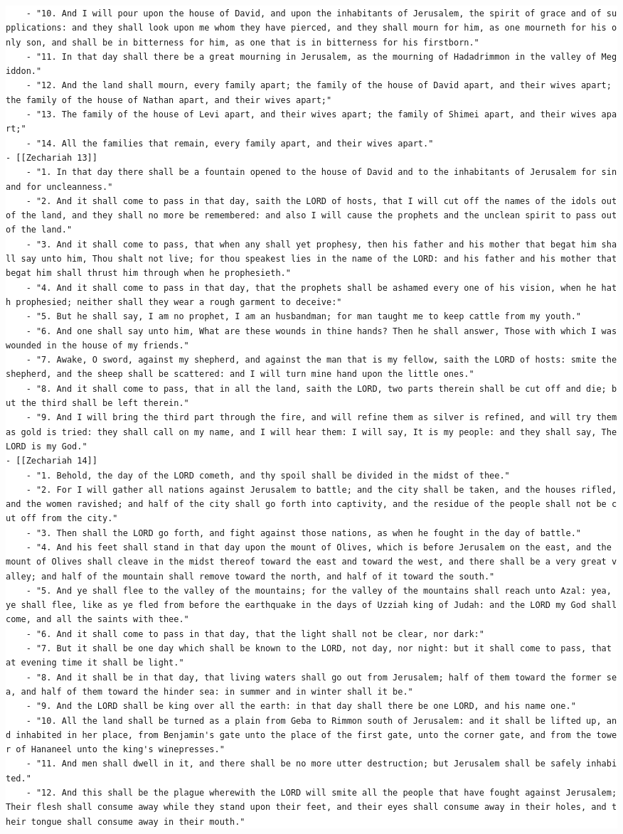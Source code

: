         - "10. And I will pour upon the house of David, and upon the inhabitants of Jerusalem, the spirit of grace and of supplications: and they shall look upon me whom they have pierced, and they shall mourn for him, as one mourneth for his only son, and shall be in bitterness for him, as one that is in bitterness for his firstborn."
        - "11. In that day shall there be a great mourning in Jerusalem, as the mourning of Hadadrimmon in the valley of Megiddon."
        - "12. And the land shall mourn, every family apart; the family of the house of David apart, and their wives apart; the family of the house of Nathan apart, and their wives apart;"
        - "13. The family of the house of Levi apart, and their wives apart; the family of Shimei apart, and their wives apart;"
        - "14. All the families that remain, every family apart, and their wives apart."
    - [[Zechariah 13]]
        - "1. In that day there shall be a fountain opened to the house of David and to the inhabitants of Jerusalem for sin and for uncleanness."
        - "2. And it shall come to pass in that day, saith the LORD of hosts, that I will cut off the names of the idols out of the land, and they shall no more be remembered: and also I will cause the prophets and the unclean spirit to pass out of the land."
        - "3. And it shall come to pass, that when any shall yet prophesy, then his father and his mother that begat him shall say unto him, Thou shalt not live; for thou speakest lies in the name of the LORD: and his father and his mother that begat him shall thrust him through when he prophesieth."
        - "4. And it shall come to pass in that day, that the prophets shall be ashamed every one of his vision, when he hath prophesied; neither shall they wear a rough garment to deceive:"
        - "5. But he shall say, I am no prophet, I am an husbandman; for man taught me to keep cattle from my youth."
        - "6. And one shall say unto him, What are these wounds in thine hands? Then he shall answer, Those with which I was wounded in the house of my friends."
        - "7. Awake, O sword, against my shepherd, and against the man that is my fellow, saith the LORD of hosts: smite the shepherd, and the sheep shall be scattered: and I will turn mine hand upon the little ones."
        - "8. And it shall come to pass, that in all the land, saith the LORD, two parts therein shall be cut off and die; but the third shall be left therein."
        - "9. And I will bring the third part through the fire, and will refine them as silver is refined, and will try them as gold is tried: they shall call on my name, and I will hear them: I will say, It is my people: and they shall say, The LORD is my God."
    - [[Zechariah 14]]
        - "1. Behold, the day of the LORD cometh, and thy spoil shall be divided in the midst of thee."
        - "2. For I will gather all nations against Jerusalem to battle; and the city shall be taken, and the houses rifled, and the women ravished; and half of the city shall go forth into captivity, and the residue of the people shall not be cut off from the city."
        - "3. Then shall the LORD go forth, and fight against those nations, as when he fought in the day of battle."
        - "4. And his feet shall stand in that day upon the mount of Olives, which is before Jerusalem on the east, and the mount of Olives shall cleave in the midst thereof toward the east and toward the west, and there shall be a very great valley; and half of the mountain shall remove toward the north, and half of it toward the south."
        - "5. And ye shall flee to the valley of the mountains; for the valley of the mountains shall reach unto Azal: yea, ye shall flee, like as ye fled from before the earthquake in the days of Uzziah king of Judah: and the LORD my God shall come, and all the saints with thee."
        - "6. And it shall come to pass in that day, that the light shall not be clear, nor dark:"
        - "7. But it shall be one day which shall be known to the LORD, not day, nor night: but it shall come to pass, that at evening time it shall be light."
        - "8. And it shall be in that day, that living waters shall go out from Jerusalem; half of them toward the former sea, and half of them toward the hinder sea: in summer and in winter shall it be."
        - "9. And the LORD shall be king over all the earth: in that day shall there be one LORD, and his name one."
        - "10. All the land shall be turned as a plain from Geba to Rimmon south of Jerusalem: and it shall be lifted up, and inhabited in her place, from Benjamin's gate unto the place of the first gate, unto the corner gate, and from the tower of Hananeel unto the king's winepresses."
        - "11. And men shall dwell in it, and there shall be no more utter destruction; but Jerusalem shall be safely inhabited."
        - "12. And this shall be the plague wherewith the LORD will smite all the people that have fought against Jerusalem; Their flesh shall consume away while they stand upon their feet, and their eyes shall consume away in their holes, and their tongue shall consume away in their mouth."